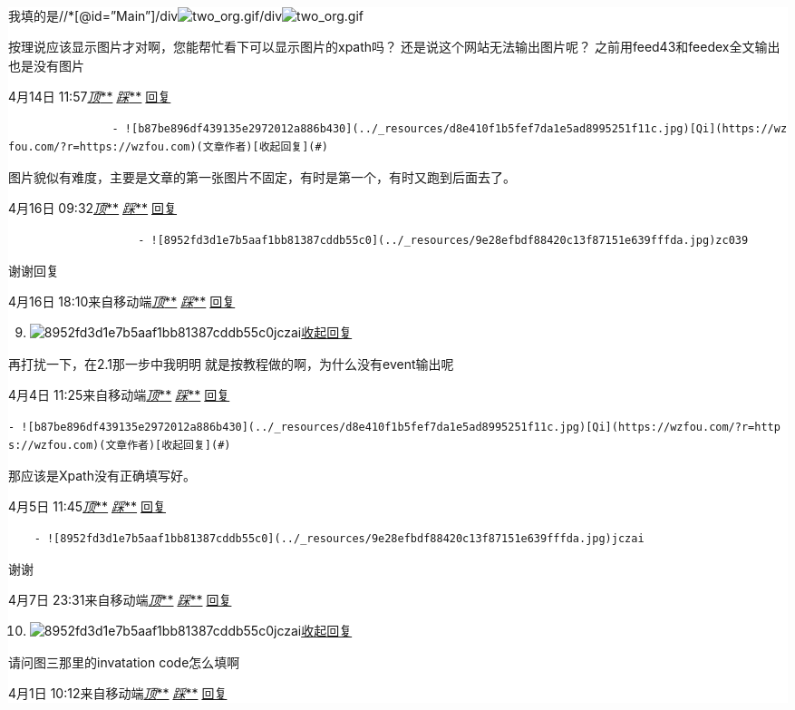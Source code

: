 我填的是//*[@id=”Main”]/div![two_org.gif](../_resources/c7812a4804b7fea946d5dad5f5326134.gif)/div![two_org.gif](../_resources/c7812a4804b7fea946d5dad5f5326134.gif)

按理说应该显示图片才对啊，您能帮忙看下可以显示图片的xpath吗？
还是说这个网站无法输出图片呢？
之前用feed43和feedex全文输出也是没有图片

4月14日 11:57[*顶***](利用Huginn抓取任意网站RSS和微信公众号更新-打造一站式信息阅读平台%20-%20挖站否-挖掘建站的乐.md#)  [*踩***](利用Huginn抓取任意网站RSS和微信公众号更新-打造一站式信息阅读平台%20-%20挖站否-挖掘建站的乐.md#) [回复](https://wzfou.com/huginn-rss/?replytocom=5940#respond)

                    - ![b87be896df439135e2972012a886b430](../_resources/d8e410f1b5fef7da1e5ad8995251f11c.jpg)[Qi](https://wzfou.com/?r=https://wzfou.com)(文章作者)[收起回复](#)

图片貌似有难度，主要是文章的第一张图片不固定，有时是第一个，有时又跑到后面去了。

4月16日 09:32[*顶***](利用Huginn抓取任意网站RSS和微信公众号更新-打造一站式信息阅读平台%20-%20挖站否-挖掘建站的乐.md#)  [*踩***](利用Huginn抓取任意网站RSS和微信公众号更新-打造一站式信息阅读平台%20-%20挖站否-挖掘建站的乐.md#) [回复](https://wzfou.com/huginn-rss/?replytocom=5963#respond)

                        - ![8952fd3d1e7b5aaf1bb81387cddb55c0](../_resources/9e28efbdf88420c13f87151e639fffda.jpg)zc039

谢谢回复

4月16日 18:10来自移动端[*顶***](利用Huginn抓取任意网站RSS和微信公众号更新-打造一站式信息阅读平台%20-%20挖站否-挖掘建站的乐.md#)  [*踩***](利用Huginn抓取任意网站RSS和微信公众号更新-打造一站式信息阅读平台%20-%20挖站否-挖掘建站的乐.md#) [回复](https://wzfou.com/huginn-rss/?replytocom=5973#respond)

9. ![8952fd3d1e7b5aaf1bb81387cddb55c0](../_resources/9e28efbdf88420c13f87151e639fffda.jpg)jczai[收起回复](利用Huginn抓取任意网站RSS和微信公众号更新-打造一站式信息阅读平台%20-%20挖站否-挖掘建站的乐.md#)

再打扰一下，在2.1那一步中我明明 就是按教程做的啊，为什么没有event输出呢

4月4日 11:25来自移动端[*顶***](利用Huginn抓取任意网站RSS和微信公众号更新-打造一站式信息阅读平台%20-%20挖站否-挖掘建站的乐.md#)  [*踩***](利用Huginn抓取任意网站RSS和微信公众号更新-打造一站式信息阅读平台%20-%20挖站否-挖掘建站的乐.md#) [回复](https://wzfou.com/huginn-rss/?replytocom=5696#respond)

    - ![b87be896df439135e2972012a886b430](../_resources/d8e410f1b5fef7da1e5ad8995251f11c.jpg)[Qi](https://wzfou.com/?r=https://wzfou.com)(文章作者)[收起回复](#)

那应该是Xpath没有正确填写好。

4月5日 11:45[*顶***](利用Huginn抓取任意网站RSS和微信公众号更新-打造一站式信息阅读平台%20-%20挖站否-挖掘建站的乐.md#)  [*踩***](利用Huginn抓取任意网站RSS和微信公众号更新-打造一站式信息阅读平台%20-%20挖站否-挖掘建站的乐.md#) [回复](https://wzfou.com/huginn-rss/?replytocom=5736#respond)

        - ![8952fd3d1e7b5aaf1bb81387cddb55c0](../_resources/9e28efbdf88420c13f87151e639fffda.jpg)jczai

谢谢

4月7日 23:31来自移动端[*顶***](利用Huginn抓取任意网站RSS和微信公众号更新-打造一站式信息阅读平台%20-%20挖站否-挖掘建站的乐.md#)  [*踩***](利用Huginn抓取任意网站RSS和微信公众号更新-打造一站式信息阅读平台%20-%20挖站否-挖掘建站的乐.md#) [回复](https://wzfou.com/huginn-rss/?replytocom=5823#respond)

10. ![8952fd3d1e7b5aaf1bb81387cddb55c0](../_resources/9e28efbdf88420c13f87151e639fffda.jpg)jczai[收起回复](利用Huginn抓取任意网站RSS和微信公众号更新-打造一站式信息阅读平台%20-%20挖站否-挖掘建站的乐.md#)

请问图三那里的invatation code怎么填啊

4月1日 10:12来自移动端[*顶***](利用Huginn抓取任意网站RSS和微信公众号更新-打造一站式信息阅读平台%20-%20挖站否-挖掘建站的乐.md#)  [*踩***](利用Huginn抓取任意网站RSS和微信公众号更新-打造一站式信息阅读平台%20-%20挖站否-挖掘建站的乐.md#) [回复](https://wzfou.com/huginn-rss/?replytocom=5644#respond)
